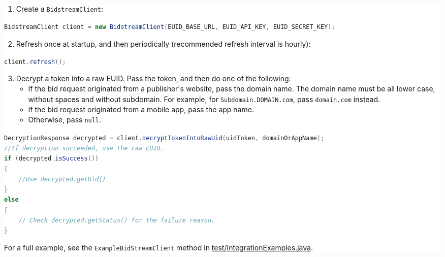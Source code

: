 1. Create a `BidstreamClient`:

```java
BidstreamClient client = new BidstreamClient(EUID_BASE_URL, EUID_API_KEY, EUID_SECRET_KEY);
```

2. Refresh once at startup, and then periodically (recommended refresh interval is hourly):

```java
client.refresh();
```

3. Decrypt a token into a raw EUID. Pass the token, and then do one of the following:
   * If the bid request originated from a publisher's website, pass the domain name. The domain name must be all lower case, without spaces and without subdomain. For example, for `Subdomain.DOMAIN.com`, pass `domain.com` instead.
   * If the bid request originated from a mobile app, pass the <Link href="../ref-info/glossary-uid#gl-app-name">app name</Link>.
   * Otherwise, pass `null`.

```java
DecryptionResponse decrypted = client.decryptTokenIntoRawUid(uidToken, domainOrAppName); 
//If decryption succeeded, use the raw EUID.
if (decrypted.isSuccess()) 
{
    //Use decrypted.getUid()
}
else 
{
    // Check decrypted.getStatus() for the failure reason.
}
```

For a full example, see the `ExampleBidStreamClient` method in [test/IntegrationExamples.java](https://github.com/IABTechLab/uid2-client-java/blob/main/src/test/java/com/uid2/client/test/IntegrationExamples.java).
